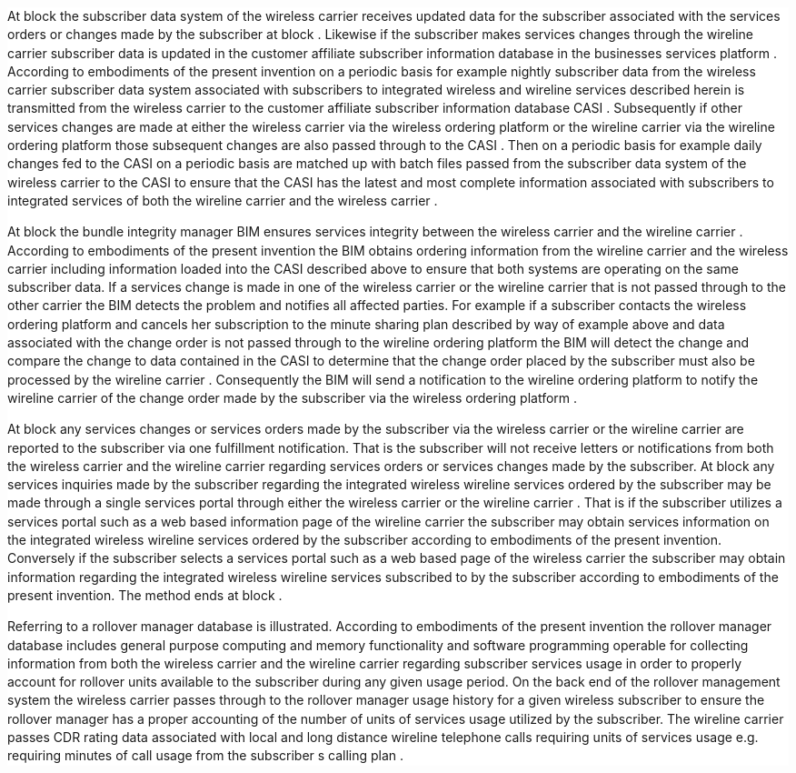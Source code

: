 At block the subscriber data system of the wireless carrier receives updated data for the subscriber associated with the services orders or changes made by the subscriber at block . Likewise if the subscriber makes services changes through the wireline carrier subscriber data is updated in the customer affiliate subscriber information database in the businesses services platform . According to embodiments of the present invention on a periodic basis for example nightly subscriber data from the wireless carrier subscriber data system associated with subscribers to integrated wireless and wireline services described herein is transmitted from the wireless carrier to the customer affiliate subscriber information database CASI . Subsequently if other services changes are made at either the wireless carrier via the wireless ordering platform or the wireline carrier via the wireline ordering platform those subsequent changes are also passed through to the CASI . Then on a periodic basis for example daily changes fed to the CASI on a periodic basis are matched up with batch files passed from the subscriber data system of the wireless carrier to the CASI to ensure that the CASI has the latest and most complete information associated with subscribers to integrated services of both the wireline carrier and the wireless carrier .

At block the bundle integrity manager BIM ensures services integrity between the wireless carrier and the wireline carrier . According to embodiments of the present invention the BIM obtains ordering information from the wireline carrier and the wireless carrier including information loaded into the CASI described above to ensure that both systems are operating on the same subscriber data. If a services change is made in one of the wireless carrier or the wireline carrier that is not passed through to the other carrier the BIM detects the problem and notifies all affected parties. For example if a subscriber contacts the wireless ordering platform and cancels her subscription to the minute sharing plan described by way of example above and data associated with the change order is not passed through to the wireline ordering platform the BIM will detect the change and compare the change to data contained in the CASI to determine that the change order placed by the subscriber must also be processed by the wireline carrier . Consequently the BIM will send a notification to the wireline ordering platform to notify the wireline carrier of the change order made by the subscriber via the wireless ordering platform .

At block any services changes or services orders made by the subscriber via the wireless carrier or the wireline carrier are reported to the subscriber via one fulfillment notification. That is the subscriber will not receive letters or notifications from both the wireless carrier and the wireline carrier regarding services orders or services changes made by the subscriber. At block any services inquiries made by the subscriber regarding the integrated wireless wireline services ordered by the subscriber may be made through a single services portal through either the wireless carrier or the wireline carrier . That is if the subscriber utilizes a services portal such as a web based information page of the wireline carrier the subscriber may obtain services information on the integrated wireless wireline services ordered by the subscriber according to embodiments of the present invention. Conversely if the subscriber selects a services portal such as a web based page of the wireless carrier the subscriber may obtain information regarding the integrated wireless wireline services subscribed to by the subscriber according to embodiments of the present invention. The method ends at block .

Referring to a rollover manager database is illustrated. According to embodiments of the present invention the rollover manager database includes general purpose computing and memory functionality and software programming operable for collecting information from both the wireless carrier and the wireline carrier regarding subscriber services usage in order to properly account for rollover units available to the subscriber during any given usage period. On the back end of the rollover management system the wireless carrier passes through to the rollover manager usage history for a given wireless subscriber to ensure the rollover manager has a proper accounting of the number of units of services usage utilized by the subscriber. The wireline carrier passes CDR rating data associated with local and long distance wireline telephone calls requiring units of services usage e.g. requiring minutes of call usage from the subscriber s calling plan .
